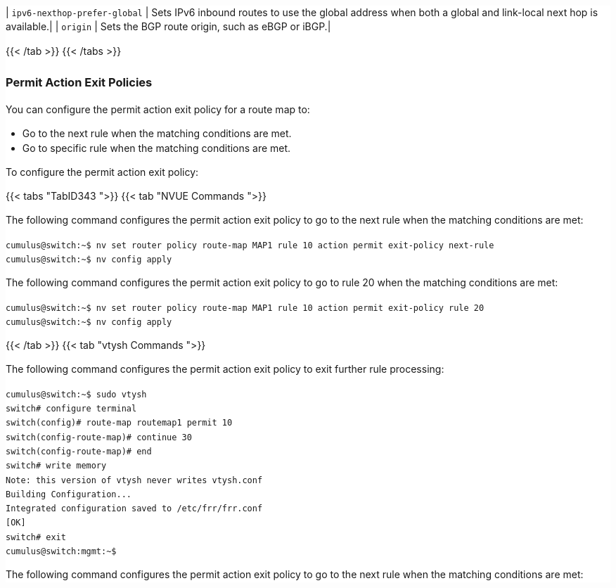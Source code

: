 | `ipv6-nexthop-prefer-global` | Sets IPv6 inbound routes to use the global address when both a global and link-local next hop is available.|
| `origin` | Sets the BGP route origin, such as eBGP or iBGP.|

{{< /tab >}}
{{< /tabs >}}

### Permit Action Exit Policies

You can configure the permit action exit policy for a route map to:
- Go to the next rule when the matching conditions are met.
- Go to specific rule when the matching conditions are met.

To configure the permit action exit policy:

{{< tabs "TabID343 ">}}
{{< tab "NVUE Commands ">}}

The following command configures the permit action exit policy to go to the next rule when the matching conditions are met:

```
cumulus@switch:~$ nv set router policy route-map MAP1 rule 10 action permit exit-policy next-rule
cumulus@switch:~$ nv config apply
```

The following command configures the permit action exit policy to go to rule 20 when the matching conditions are met:

```
cumulus@switch:~$ nv set router policy route-map MAP1 rule 10 action permit exit-policy rule 20
cumulus@switch:~$ nv config apply
```

{{< /tab >}}
{{< tab "vtysh Commands ">}}

The following command configures the permit action exit policy to exit further rule processing:

```
cumulus@switch:~$ sudo vtysh
switch# configure terminal
switch(config)# route-map routemap1 permit 10
switch(config-route-map)# continue 30
switch(config-route-map)# end
switch# write memory
Note: this version of vtysh never writes vtysh.conf
Building Configuration...
Integrated configuration saved to /etc/frr/frr.conf
[OK]
switch# exit
cumulus@switch:mgmt:~$ 
```

The following command configures the permit action exit policy to go to the next rule when the matching conditions are met:
